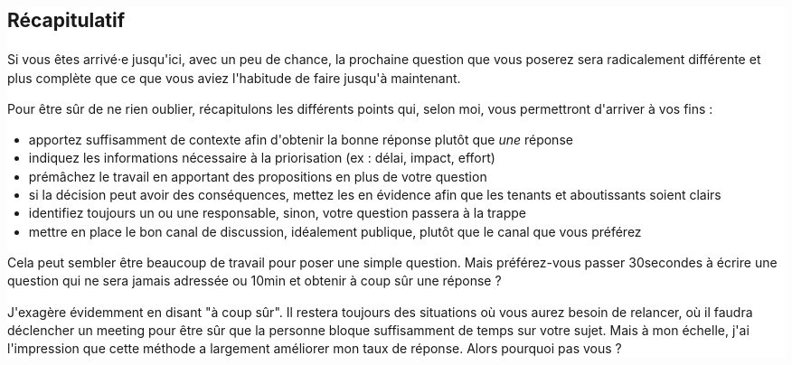 ## Récapitulatif

Si vous êtes arrivé·e jusqu'ici, avec un peu de chance, la prochaine question que vous poserez sera radicalement différente et plus complète que ce que vous aviez l'habitude de faire jusqu'à maintenant.

Pour être sûr de ne rien oublier, récapitulons les différents points qui, selon moi, vous permettront d'arriver à vos fins :

- apportez suffisamment de contexte afin d'obtenir la bonne réponse plutôt que _une_ réponse
- indiquez les informations nécessaire à la priorisation (ex : délai, impact, effort)
- prémâchez le travail en apportant des propositions en plus de votre question
- si la décision peut avoir des conséquences, mettez les en évidence afin que les tenants et aboutissants soient clairs
- identifiez toujours un ou une responsable, sinon, votre question passera à la trappe
- mettre en place le bon canal de discussion, idéalement publique, plutôt que le canal que vous préférez

Cela peut sembler être beaucoup de travail pour poser une simple question. Mais préférez-vous passer 30secondes à écrire une question qui ne sera jamais adressée ou 10min et obtenir à coup sûr une réponse ?

J'exagère évidemment en disant "à coup sûr". Il restera toujours des situations où vous aurez besoin de relancer, où il faudra déclencher un meeting pour être sûr que la personne bloque suffisamment de temps sur votre sujet. Mais à mon échelle, j'ai l'impression que cette méthode a largement améliorer mon taux de réponse. Alors pourquoi pas vous ?
